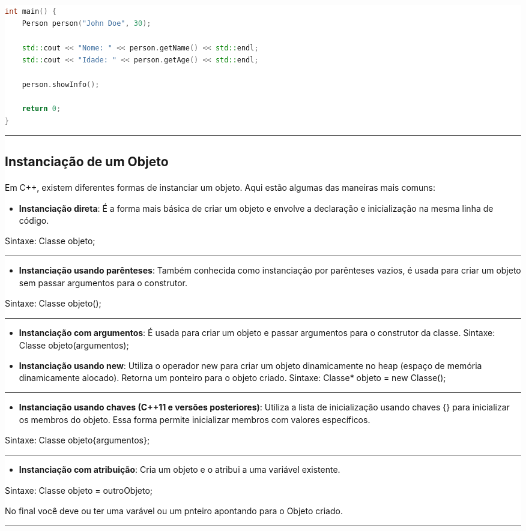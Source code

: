 ```cpp
int main() {
    Person person("John Doe", 30);

    std::cout << "Nome: " << person.getName() << std::endl;
    std::cout << "Idade: " << person.getAge() << std::endl;

    person.showInfo();

    return 0;
}
```

---

## Instanciação de um Objeto ##

Em C++, existem diferentes formas de instanciar um objeto. Aqui estão algumas das maneiras mais comuns:

- **Instanciação direta**: É a forma mais básica de criar um objeto e envolve a declaração e inicialização na mesma linha de código.

Sintaxe: Classe objeto;

---

- **Instanciação usando parênteses**: Também conhecida como instanciação por parênteses vazios, é usada para criar um objeto sem passar argumentos para o construtor.

Sintaxe: Classe objeto();

---

- **Instanciação com argumentos**: É usada para criar um objeto e passar argumentos para o construtor da classe.
Sintaxe: Classe objeto(argumentos);

- **Instanciação usando new**: Utiliza o operador new para criar um objeto dinamicamente no heap (espaço de memória dinamicamente alocado). Retorna um ponteiro para o objeto criado.
Sintaxe: Classe* objeto = new Classe();

---

- **Instanciação usando chaves (C++11 e versões posteriores)**: Utiliza a lista de inicialização usando chaves {} para inicializar os membros do objeto. Essa forma permite inicializar membros com valores específicos.

Sintaxe: Classe objeto{argumentos};

---

- **Instanciação com atribuição**: Cria um objeto e o atribui a uma variável existente.

Sintaxe: Classe objeto = outroObjeto;

No final você deve ou ter uma varável ou um pnteiro apontando para o Objeto criado.

---